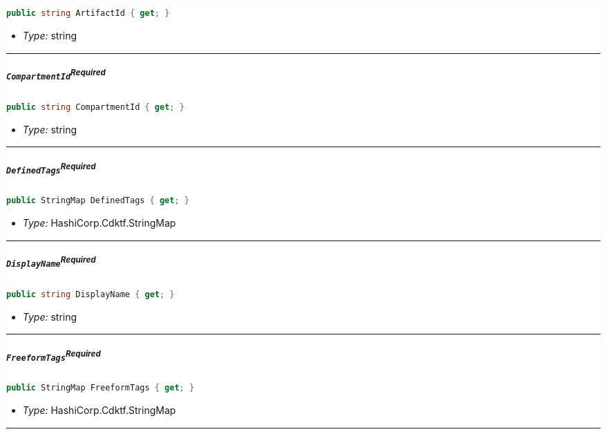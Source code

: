 ```csharp
public string ArtifactId { get; }
```

- *Type:* string

---

##### `CompartmentId`<sup>Required</sup> <a name="CompartmentId" id="rhizo-co-terraform-provider-oci.genericArtifactsContentArtifactByPath.GenericArtifactsContentArtifactByPath.property.compartmentId"></a>

```csharp
public string CompartmentId { get; }
```

- *Type:* string

---

##### `DefinedTags`<sup>Required</sup> <a name="DefinedTags" id="rhizo-co-terraform-provider-oci.genericArtifactsContentArtifactByPath.GenericArtifactsContentArtifactByPath.property.definedTags"></a>

```csharp
public StringMap DefinedTags { get; }
```

- *Type:* HashiCorp.Cdktf.StringMap

---

##### `DisplayName`<sup>Required</sup> <a name="DisplayName" id="rhizo-co-terraform-provider-oci.genericArtifactsContentArtifactByPath.GenericArtifactsContentArtifactByPath.property.displayName"></a>

```csharp
public string DisplayName { get; }
```

- *Type:* string

---

##### `FreeformTags`<sup>Required</sup> <a name="FreeformTags" id="rhizo-co-terraform-provider-oci.genericArtifactsContentArtifactByPath.GenericArtifactsContentArtifactByPath.property.freeformTags"></a>

```csharp
public StringMap FreeformTags { get; }
```

- *Type:* HashiCorp.Cdktf.StringMap

---
